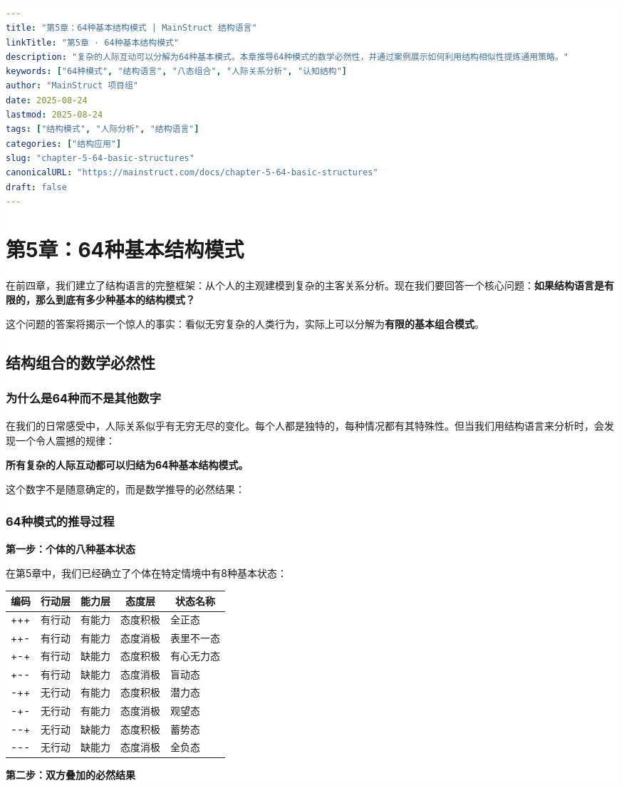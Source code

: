 ```yaml
---
title: "第5章：64种基本结构模式 | MainStruct 结构语言"
linkTitle: "第5章 · 64种基本结构模式"
description: "复杂的人际互动可以分解为64种基本模式。本章推导64种模式的数学必然性，并通过案例展示如何利用结构相似性提炼通用策略。"
keywords: ["64种模式", "结构语言", "八态组合", "人际关系分析", "认知结构"]
author: "MainStruct 项目组"
date: 2025-08-24
lastmod: 2025-08-24
tags: ["结构模式", "人际分析", "结构语言"]
categories: ["结构应用"]
slug: "chapter-5-64-basic-structures"
canonicalURL: "https://mainstruct.com/docs/chapter-5-64-basic-structures"
draft: false
---
```

# 第5章：64种基本结构模式

在前四章，我们建立了结构语言的完整框架：从个人的主观建模到复杂的主客关系分析。现在我们要回答一个核心问题：**如果结构语言是有限的，那么到底有多少种基本的结构模式？**

这个问题的答案将揭示一个惊人的事实：看似无穷复杂的人类行为，实际上可以分解为**有限的基本组合模式**。

## 结构组合的数学必然性

### 为什么是64种而不是其他数字

在我们的日常感受中，人际关系似乎有无穷无尽的变化。每个人都是独特的，每种情况都有其特殊性。但当我们用结构语言来分析时，会发现一个令人震撼的规律：

**所有复杂的人际互动都可以归结为64种基本结构模式。**

这个数字不是随意确定的，而是数学推导的必然结果：

### 64种模式的推导过程

**第一步：个体的八种基本状态**

在第5章中，我们已经确立了个体在特定情境中有8种基本状态：

|编码|行动层|能力层|态度层|状态名称|
|---|---|---|---|---|
|+++|有行动|有能力|态度积极|全正态|
|++-|有行动|有能力|态度消极|表里不一态|
|+-+|有行动|缺能力|态度积极|有心无力态|
|+--|有行动|缺能力|态度消极|盲动态|
|-++|无行动|有能力|态度积极|潜力态|
|-+-|无行动|有能力|态度消极|观望态|
|--+|无行动|缺能力|态度积极|蓄势态|
|---|无行动|缺能力|态度消极|全负态|

**第二步：双方叠加的必然结果**
